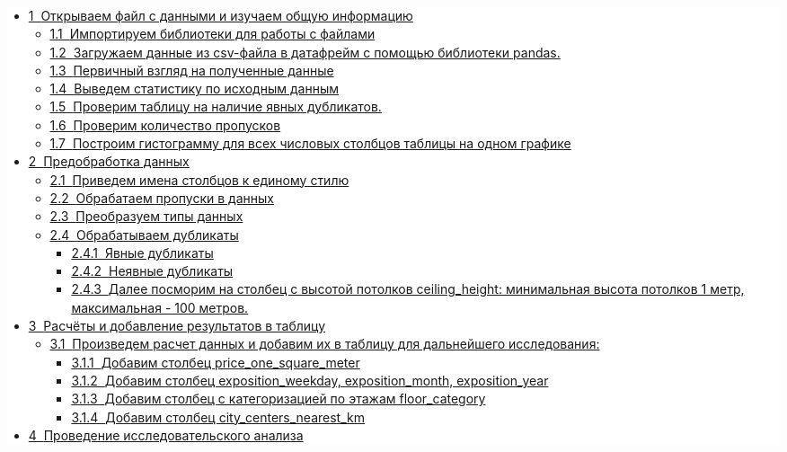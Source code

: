 <div class="toc"><ul class="toc-item"><li><span><a href="#Открываем-файл-с-данными-и-изучаем-общую-информацию" data-toc-modified-id="Открываем-файл-с-данными-и-изучаем-общую-информацию-1"><span class="toc-item-num">1&nbsp;&nbsp;</span>Открываем файл с данными и изучаем общую информацию</a></span><ul class="toc-item"><li><span><a href="#Импортируем-библиотеки-для-работы-с-файлами" data-toc-modified-id="Импортируем-библиотеки-для-работы-с-файлами-1.1"><span class="toc-item-num">1.1&nbsp;&nbsp;</span>Импортируем библиотеки для работы с файлами</a></span></li><li><span><a href="#Загружаем-данные-из-csv-файла-в-датафрейм-c-помощью-библиотеки-pandas." data-toc-modified-id="Загружаем-данные-из-csv-файла-в-датафрейм-c-помощью-библиотеки-pandas.-1.2"><span class="toc-item-num">1.2&nbsp;&nbsp;</span>Загружаем данные из csv-файла в датафрейм c помощью библиотеки pandas.</a></span></li><li><span><a href="#Первичный-взгляд-на-полученные-данные" data-toc-modified-id="Первичный-взгляд-на-полученные-данные-1.3"><span class="toc-item-num">1.3&nbsp;&nbsp;</span>Первичный взгляд на полученные данные</a></span></li><li><span><a href="#Выведем-статистику-по-исходным-данным" data-toc-modified-id="Выведем-статистику-по-исходным-данным-1.4"><span class="toc-item-num">1.4&nbsp;&nbsp;</span>Выведем статистику по исходным данным</a></span></li><li><span><a href="#Проверим-таблицу-на-наличие-явных-дубликатов." data-toc-modified-id="Проверим-таблицу-на-наличие-явных-дубликатов.-1.5"><span class="toc-item-num">1.5&nbsp;&nbsp;</span>Проверим таблицу на наличие явных дубликатов.</a></span></li><li><span><a href="#Проверим-количество-пропусков" data-toc-modified-id="Проверим-количество-пропусков-1.6"><span class="toc-item-num">1.6&nbsp;&nbsp;</span>Проверим количество пропусков</a></span></li><li><span><a href="#Построим-гистограмму-для-всех-числовых-столбцов-таблицы-на-одном-графике" data-toc-modified-id="Построим-гистограмму-для-всех-числовых-столбцов-таблицы-на-одном-графике-1.7"><span class="toc-item-num">1.7&nbsp;&nbsp;</span>Построим гистограмму для всех числовых столбцов таблицы на одном графике</a></span></li></ul></li><li><span><a href="#Предобработка-данных" data-toc-modified-id="Предобработка-данных-2"><span class="toc-item-num">2&nbsp;&nbsp;</span>Предобработка данных</a></span><ul class="toc-item"><li><span><a href="#Приведем-имена-столбцов-к-единому-стилю" data-toc-modified-id="Приведем-имена-столбцов-к-единому-стилю-2.1"><span class="toc-item-num">2.1&nbsp;&nbsp;</span>Приведем имена столбцов к единому стилю</a></span></li><li><span><a href="#Обрабатаем-пропуски-в-данных" data-toc-modified-id="Обрабатаем-пропуски-в-данных-2.2"><span class="toc-item-num">2.2&nbsp;&nbsp;</span>Обрабатаем пропуски в данных</a></span></li><li><span><a href="#Преобразуем-типы-данных" data-toc-modified-id="Преобразуем-типы-данных-2.3"><span class="toc-item-num">2.3&nbsp;&nbsp;</span>Преобразуем типы данных</a></span></li><li><span><a href="#Обрабатываем-дубликаты" data-toc-modified-id="Обрабатываем-дубликаты-2.4"><span class="toc-item-num">2.4&nbsp;&nbsp;</span>Обрабатываем дубликаты</a></span><ul class="toc-item"><li><span><a href="#Явные-дубликаты" data-toc-modified-id="Явные-дубликаты-2.4.1"><span class="toc-item-num">2.4.1&nbsp;&nbsp;</span>Явные дубликаты</a></span></li><li><span><a href="#Неявные-дубликаты" data-toc-modified-id="Неявные-дубликаты-2.4.2"><span class="toc-item-num">2.4.2&nbsp;&nbsp;</span>Неявные дубликаты</a></span></li><li><span><a href="#Далее-посморим-на-столбец-с-высотой-потолков-ceiling_height:-минимальная-высота-потолков-1-метр,-максимальная---100-метров." data-toc-modified-id="Далее-посморим-на-столбец-с-высотой-потолков-ceiling_height:-минимальная-высота-потолков-1-метр,-максимальная---100-метров.-2.4.3"><span class="toc-item-num">2.4.3&nbsp;&nbsp;</span>Далее посморим на столбец с высотой потолков ceiling_height: минимальная высота потолков 1 метр, максимальная - 100 метров.</a></span></li></ul></li></ul></li><li><span><a href="#Расчёты-и-добавление-результатов-в-таблицу" data-toc-modified-id="Расчёты-и-добавление-результатов-в-таблицу-3"><span class="toc-item-num">3&nbsp;&nbsp;</span>Расчёты и добавление результатов в таблицу</a></span><ul class="toc-item"><li><span><a href="#Произведем-расчет-данных-и-добавим-их-в-таблицу-для-дальнейшего-исследования:" data-toc-modified-id="Произведем-расчет-данных-и-добавим-их-в-таблицу-для-дальнейшего-исследования:-3.1"><span class="toc-item-num">3.1&nbsp;&nbsp;</span>Произведем расчет данных и добавим их в таблицу для дальнейшего исследования:</a></span><ul class="toc-item"><li><span><a href="#Добавим-столбец-price_one_square_meter" data-toc-modified-id="Добавим-столбец-price_one_square_meter-3.1.1"><span class="toc-item-num">3.1.1&nbsp;&nbsp;</span>Добавим столбец price_one_square_meter</a></span></li><li><span><a href="#Добавим-столбец-exposition_weekday,-exposition_month,-exposition_year" data-toc-modified-id="Добавим-столбец-exposition_weekday,-exposition_month,-exposition_year-3.1.2"><span class="toc-item-num">3.1.2&nbsp;&nbsp;</span>Добавим столбец exposition_weekday, exposition_month, exposition_year</a></span></li><li><span><a href="#Добавим-столбец-с-категоризацией-по-этажам-floor_category" data-toc-modified-id="Добавим-столбец-с-категоризацией-по-этажам-floor_category-3.1.3"><span class="toc-item-num">3.1.3&nbsp;&nbsp;</span>Добавим столбец с категоризацией по этажам floor_category</a></span></li><li><span><a href="#Добавим-столбец-city_centers_nearest_km" data-toc-modified-id="Добавим-столбец-city_centers_nearest_km-3.1.4"><span class="toc-item-num">3.1.4&nbsp;&nbsp;</span>Добавим столбец city_centers_nearest_km</a></span></li></ul></li></ul></li><li><span><a href="#Проведение-исследовательского-анализа-данных:" data-toc-modified-id="Проведение-исследовательского-анализа-данных:-4"><span class="toc-item-num">4&nbsp;&nbsp;</span>Проведение исследовательского анализа